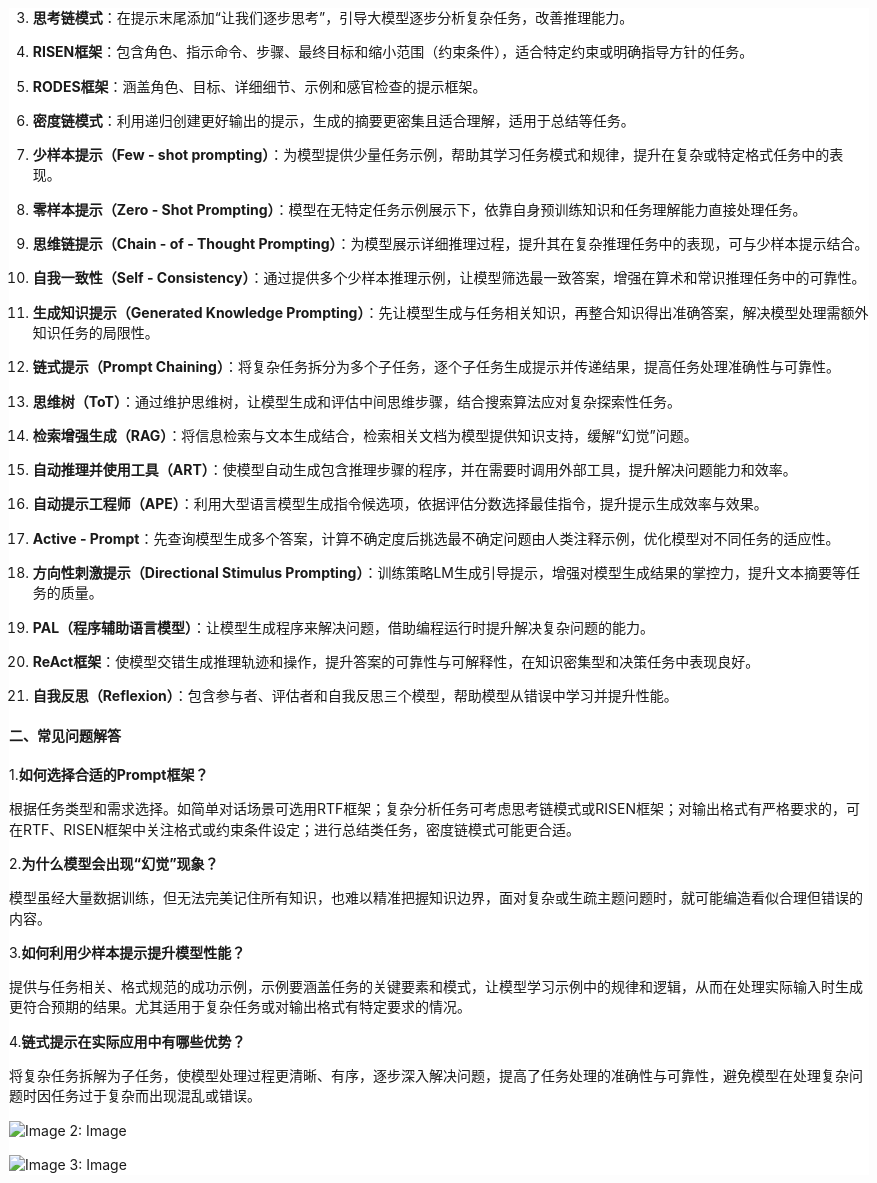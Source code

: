 3.  **思考链模式**：在提示末尾添加“让我们逐步思考”，引导大模型逐步分析复杂任务，改善推理能力。
    
4.  **RISEN框架**：包含角色、指示命令、步骤、最终目标和缩小范围（约束条件），适合特定约束或明确指导方针的任务。
    
5.  **RODES框架**：涵盖角色、目标、详细细节、示例和感官检查的提示框架。
    
6.  **密度链模式**：利用递归创建更好输出的提示，生成的摘要更密集且适合理解，适用于总结等任务。
    
7.  **少样本提示（Few - shot prompting）**：为模型提供少量任务示例，帮助其学习任务模式和规律，提升在复杂或特定格式任务中的表现。
    
8.  **零样本提示（Zero - Shot Prompting）**：模型在无特定任务示例展示下，依靠自身预训练知识和任务理解能力直接处理任务。
    
9.  **思维链提示（Chain - of - Thought Prompting）**：为模型展示详细推理过程，提升其在复杂推理任务中的表现，可与少样本提示结合。
    
10.  **自我一致性（Self - Consistency）**：通过提供多个少样本推理示例，让模型筛选最一致答案，增强在算术和常识推理任务中的可靠性。
    
11.  **生成知识提示（Generated Knowledge Prompting）**：先让模型生成与任务相关知识，再整合知识得出准确答案，解决模型处理需额外知识任务的局限性。
    
12.  **链式提示（Prompt Chaining）**：将复杂任务拆分为多个子任务，逐个子任务生成提示并传递结果，提高任务处理准确性与可靠性。
    
13.  **思维树（ToT）**：通过维护思维树，让模型生成和评估中间思维步骤，结合搜索算法应对复杂探索性任务。
    
14.  **检索增强生成（RAG）**：将信息检索与文本生成结合，检索相关文档为模型提供知识支持，缓解“幻觉”问题。
    
15.  **自动推理并使用工具（ART）**：使模型自动生成包含推理步骤的程序，并在需要时调用外部工具，提升解决问题能力和效率。
    
16.  **自动提示工程师（APE）**：利用大型语言模型生成指令候选项，依据评估分数选择最佳指令，提升提示生成效率与效果。
    
17.  **Active - Prompt**：先查询模型生成多个答案，计算不确定度后挑选最不确定问题由人类注释示例，优化模型对不同任务的适应性。
    
18.  **方向性刺激提示（Directional Stimulus Prompting）**：训练策略LM生成引导提示，增强对模型生成结果的掌控力，提升文本摘要等任务的质量。
    
19.  **PAL（程序辅助语言模型）**：让模型生成程序来解决问题，借助编程运行时提升解决复杂问题的能力。
    
20.  **ReAct框架**：使模型交错生成推理轨迹和操作，提升答案的可靠性与可解释性，在知识密集型和决策任务中表现良好。
    
21.  **自我反思（Reflexion）**：包含参与者、评估者和自我反思三个模型，帮助模型从错误中学习并提升性能。
    

#### **二、常见问题解答**

1.**如何选择合适的Prompt框架？**

根据任务类型和需求选择。如简单对话场景可选用RTF框架；复杂分析任务可考虑思考链模式或RISEN框架；对输出格式有严格要求的，可在RTF、RISEN框架中关注格式或约束条件设定；进行总结类任务，密度链模式可能更合适。

2.**为什么模型会出现“幻觉”现象？**

模型虽经大量数据训练，但无法完美记住所有知识，也难以精准把握知识边界，面对复杂或生疏主题问题时，就可能编造看似合理但错误的内容。

3.**如何利用少样本提示提升模型性能？**

提供与任务相关、格式规范的成功示例，示例要涵盖任务的关键要素和模式，让模型学习示例中的规律和逻辑，从而在处理实际输入时生成更符合预期的结果。尤其适用于复杂任务或对输出格式有特定要求的情况。

4.**链式提示在实际应用中有哪些优势？**

将复杂任务拆解为子任务，使模型处理过程更清晰、有序，逐步深入解决问题，提高了任务处理的准确性与可靠性，避免模型在处理复杂问题时因任务过于复杂而出现混乱或错误。

![Image 2: Image](https://mmbiz.qpic.cn/sz_mmbiz_gif/j3gficicyOvasVeMDmWoZ2zyN8iaSc6XWYjZ7Hx6Udjjk2BGLzC9ahJq7ibxDd1RGA0c9NYZc1husEsvb3tY4FcWPQ/640?wx_fmt=gif&from=appmsg)

![Image 3: Image](https://mmbiz.qpic.cn/sz_mmbiz_png/j3gficicyOvasVeMDmWoZ2zyN8iaSc6XWYj5q5PQEOc5ibURPb03vnRibrxC3UR8xzdyATfiawTYRV2vJvBnAIcE1FeQ/640?wx_fmt=png&from=appmsg)
